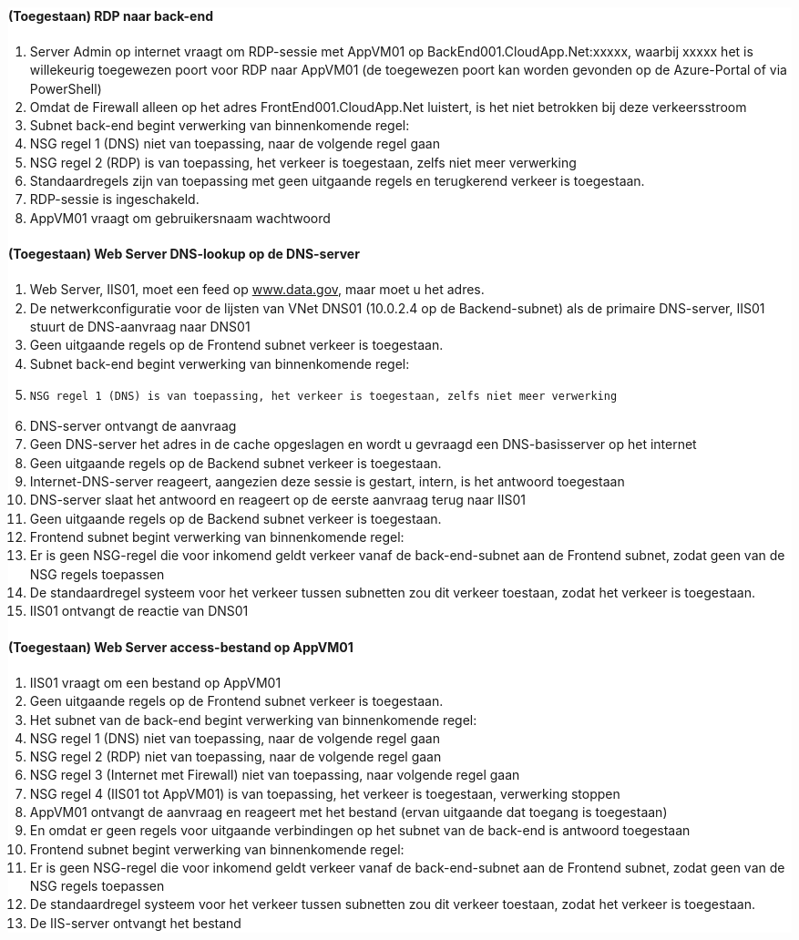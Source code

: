 #### <a name="allowed-rdp-to-backend"></a>(Toegestaan) RDP naar back-end
1.  Server Admin op internet vraagt om RDP-sessie met AppVM01 op BackEnd001.CloudApp.Net:xxxxx, waarbij xxxxx het is willekeurig toegewezen poort voor RDP naar AppVM01 (de toegewezen poort kan worden gevonden op de Azure-Portal of via PowerShell)
2.  Omdat de Firewall alleen op het adres FrontEnd001.CloudApp.Net luistert, is het niet betrokken bij deze verkeersstroom
3.  Subnet back-end begint verwerking van binnenkomende regel:
  1.    NSG regel 1 (DNS) niet van toepassing, naar de volgende regel gaan
  2.    NSG regel 2 (RDP) is van toepassing, het verkeer is toegestaan, zelfs niet meer verwerking
4.  Standaardregels zijn van toepassing met geen uitgaande regels en terugkerend verkeer is toegestaan.
5.  RDP-sessie is ingeschakeld.
6.  AppVM01 vraagt om gebruikersnaam wachtwoord

#### <a name="allowed-web-server-dns-lookup-on-dns-server"></a>(Toegestaan) Web Server DNS-lookup op de DNS-server
1.  Web Server, IIS01, moet een feed op www.data.gov, maar moet u het adres.
2.  De netwerkconfiguratie voor de lijsten van VNet DNS01 (10.0.2.4 op de Backend-subnet) als de primaire DNS-server, IIS01 stuurt de DNS-aanvraag naar DNS01
3.  Geen uitgaande regels op de Frontend subnet verkeer is toegestaan.
4.  Subnet back-end begint verwerking van binnenkomende regel:
  1.     NSG regel 1 (DNS) is van toepassing, het verkeer is toegestaan, zelfs niet meer verwerking
5.  DNS-server ontvangt de aanvraag
6.  Geen DNS-server het adres in de cache opgeslagen en wordt u gevraagd een DNS-basisserver op het internet
7.  Geen uitgaande regels op de Backend subnet verkeer is toegestaan.
8.  Internet-DNS-server reageert, aangezien deze sessie is gestart, intern, is het antwoord toegestaan
9.  DNS-server slaat het antwoord en reageert op de eerste aanvraag terug naar IIS01
10. Geen uitgaande regels op de Backend subnet verkeer is toegestaan.
11. Frontend subnet begint verwerking van binnenkomende regel:
  1.    Er is geen NSG-regel die voor inkomend geldt verkeer vanaf de back-end-subnet aan de Frontend subnet, zodat geen van de NSG regels toepassen
  2.    De standaardregel systeem voor het verkeer tussen subnetten zou dit verkeer toestaan, zodat het verkeer is toegestaan.
12. IIS01 ontvangt de reactie van DNS01

#### <a name="allowed-web-server-access-file-on-appvm01"></a>(Toegestaan) Web Server access-bestand op AppVM01
1.  IIS01 vraagt om een bestand op AppVM01
2.  Geen uitgaande regels op de Frontend subnet verkeer is toegestaan.
3.  Het subnet van de back-end begint verwerking van binnenkomende regel:
  1.    NSG regel 1 (DNS) niet van toepassing, naar de volgende regel gaan
  2.    NSG regel 2 (RDP) niet van toepassing, naar de volgende regel gaan
  3.    NSG regel 3 (Internet met Firewall) niet van toepassing, naar volgende regel gaan
  4.    NSG regel 4 (IIS01 tot AppVM01) is van toepassing, het verkeer is toegestaan, verwerking stoppen
4.  AppVM01 ontvangt de aanvraag en reageert met het bestand (ervan uitgaande dat toegang is toegestaan)
5.  En omdat er geen regels voor uitgaande verbindingen op het subnet van de back-end is antwoord toegestaan
6.  Frontend subnet begint verwerking van binnenkomende regel:
  1.    Er is geen NSG-regel die voor inkomend geldt verkeer vanaf de back-end-subnet aan de Frontend subnet, zodat geen van de NSG regels toepassen
  2.    De standaardregel systeem voor het verkeer tussen subnetten zou dit verkeer toestaan, zodat het verkeer is toegestaan.
7.  De IIS-server ontvangt het bestand
